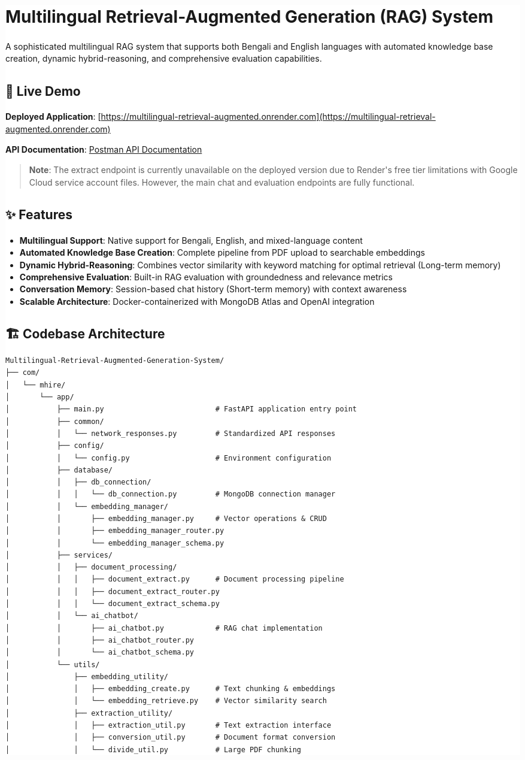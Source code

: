 # Multilingual Retrieval-Augmented Generation (RAG) System

A sophisticated multilingual RAG system that supports both Bengali and English languages with automated knowledge base creation, dynamic hybrid-reasoning, and comprehensive evaluation capabilities.

## 🚀 Live Demo

**Deployed Application**: [https://multilingual-retrieval-augmented.onrender.com](https://multilingual-retrieval-augmented.onrender.com)

**API Documentation**: [Postman API Documentation](https://documenter.getpostman.com/view/45304452/2sB34oDdmH)

> **Note**: The extract endpoint is currently unavailable on the deployed version due to Render's free tier limitations with Google Cloud service account files. However, the main chat and evaluation endpoints are fully functional.

## ✨ Features

- **Multilingual Support**: Native support for Bengali, English, and mixed-language content
- **Automated Knowledge Base Creation**: Complete pipeline from PDF upload to searchable embeddings
- **Dynamic Hybrid-Reasoning**: Combines vector similarity with keyword matching for optimal retrieval (Long-term memory)
- **Comprehensive Evaluation**: Built-in RAG evaluation with groundedness and relevance metrics
- **Conversation Memory**: Session-based chat history (Short-term memory) with context awareness
- **Scalable Architecture**: Docker-containerized with MongoDB Atlas and OpenAI integration

## 🏗️ Codebase Architecture

```
Multilingual-Retrieval-Augmented-Generation-System/
├── com/
│   └── mhire/
│       └── app/
│           ├── main.py                          # FastAPI application entry point
│           ├── common/
│           │   └── network_responses.py         # Standardized API responses
│           ├── config/
│           │   └── config.py                    # Environment configuration
│           ├── database/
│           │   ├── db_connection/
│           │   │   └── db_connection.py         # MongoDB connection manager
│           │   └── embedding_manager/
│           │       ├── embedding_manager.py     # Vector operations & CRUD
│           │       ├── embedding_manager_router.py
│           │       └── embedding_manager_schema.py
│           ├── services/
│           │   ├── document_processing/
│           │   │   ├── document_extract.py      # Document processing pipeline
│           │   │   ├── document_extract_router.py
│           │   │   └── document_extract_schema.py
│           │   └── ai_chatbot/
│           │       ├── ai_chatbot.py            # RAG chat implementation
│           │       ├── ai_chatbot_router.py
│           │       └── ai_chatbot_schema.py
│           └── utils/
│               ├── embedding_utility/
│               │   ├── embedding_create.py      # Text chunking & embeddings
│               │   └── embedding_retrieve.py    # Vector similarity search
│               ├── extraction_utility/
│               │   ├── extraction_util.py       # Text extraction interface
│               │   ├── conversion_util.py       # Document format conversion
│               │   └── divide_util.py           # Large PDF chunking
```
